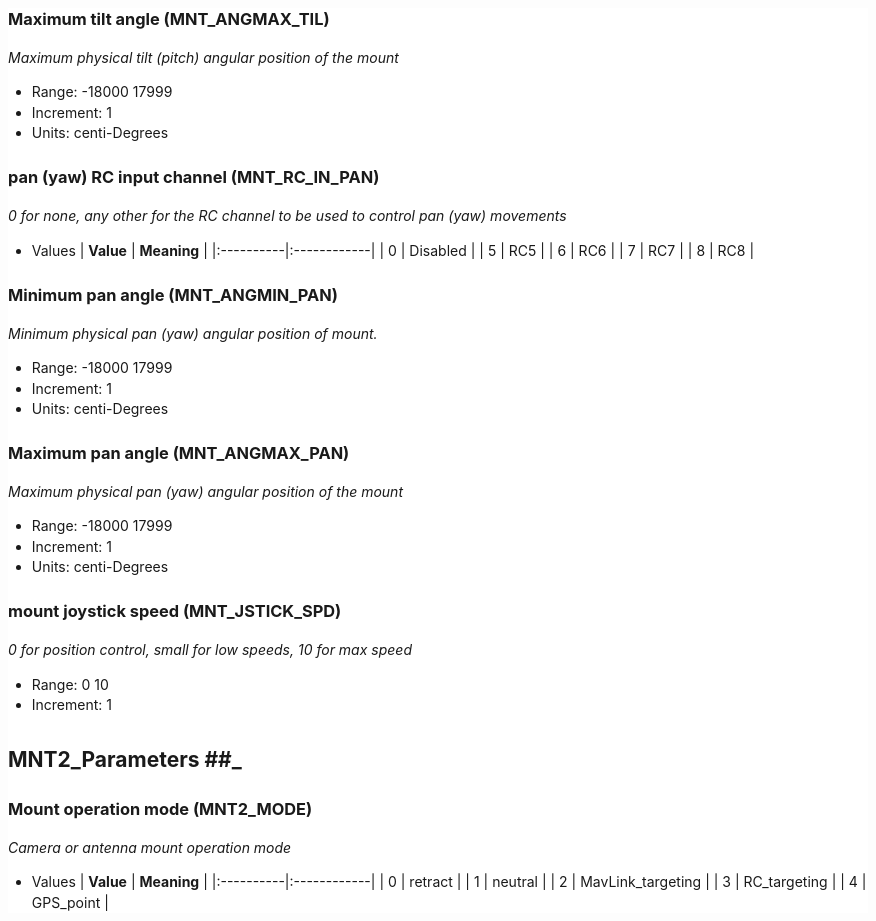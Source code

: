 
### Maximum tilt angle (MNT\_ANGMAX\_TIL) ###

_Maximum physical tilt (pitch) angular position of the mount_
  * Range: -18000 17999
  * Increment: 1
  * Units: centi-Degrees


### pan (yaw) RC input channel (MNT\_RC\_IN\_PAN) ###

_0 for none, any other for the RC channel to be used to control pan (yaw) movements_
  * Values
| **Value** | **Meaning** |
|:----------|:------------|
| 0         | Disabled    |
| 5         | RC5         |
| 6         | RC6         |
| 7         | RC7         |
| 8         | RC8         |


### Minimum pan angle (MNT\_ANGMIN\_PAN) ###

_Minimum physical pan (yaw) angular position of mount._
  * Range: -18000 17999
  * Increment: 1
  * Units: centi-Degrees


### Maximum pan angle (MNT\_ANGMAX\_PAN) ###

_Maximum physical pan (yaw) angular position of the mount_
  * Range: -18000 17999
  * Increment: 1
  * Units: centi-Degrees


### mount joystick speed (MNT\_JSTICK\_SPD) ###

_0 for position control, small for low speeds, 10 for max speed_
  * Range: 0 10
  * Increment: 1


## MNT2_Parameters ##_


### Mount operation mode (MNT2\_MODE) ###

_Camera or antenna mount operation mode_
  * Values
| **Value** | **Meaning** |
|:----------|:------------|
| 0         | retract     |
| 1         | neutral     |
| 2         | MavLink\_targeting |
| 3         | RC\_targeting |
| 4         | GPS\_point  |
